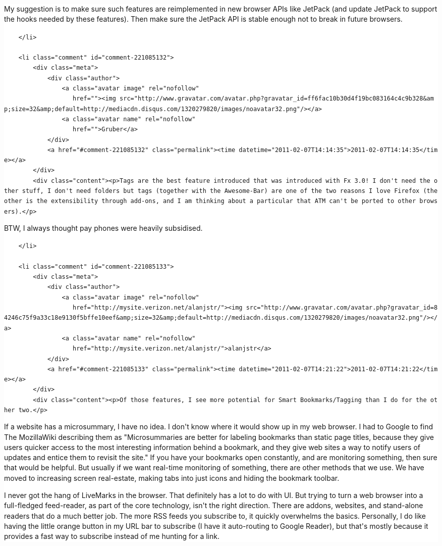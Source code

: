 <p>My suggestion is to make sure such features are reimplemented in new browser APIs like JetPack (and update JetPack to support the hooks needed by these features). Then make sure the JetPack API is stable enough not to break in future browsers.</p></div>
            
        </li>
    
        <li class="comment" id="comment-221085132">
            <div class="meta">
                <div class="author">
                    <a class="avatar image" rel="nofollow" 
                       href=""><img src="http://www.gravatar.com/avatar.php?gravatar_id=ff6fac10b30d4f19bc083164c4c9b328&amp;size=32&amp;default=http://mediacdn.disqus.com/1320279820/images/noavatar32.png"/></a>
                    <a class="avatar name" rel="nofollow" 
                       href="">Gruber</a>
                </div>
                <a href="#comment-221085132" class="permalink"><time datetime="2011-02-07T14:14:35">2011-02-07T14:14:35</time></a>
            </div>
            <div class="content"><p>Tags are the best feature introduced that was introduced with Fx 3.0! I don't need the other stuff, I don't need folders but tags (together with the Awesome-Bar) are one of the two reasons I love Firefox (the other is the extensibility through add-ons, and I am thinking about a particular that ATM can't be ported to other browsers).</p>

<p>BTW, I always thought pay phones were heavily subsidised.</p></div>
            
        </li>
    
        <li class="comment" id="comment-221085133">
            <div class="meta">
                <div class="author">
                    <a class="avatar image" rel="nofollow" 
                       href="http://mysite.verizon.net/alanjstr/"><img src="http://www.gravatar.com/avatar.php?gravatar_id=84246c75f9a33c18e9130f5bffe10eef&amp;size=32&amp;default=http://mediacdn.disqus.com/1320279820/images/noavatar32.png"/></a>
                    <a class="avatar name" rel="nofollow" 
                       href="http://mysite.verizon.net/alanjstr/">alanjstr</a>
                </div>
                <a href="#comment-221085133" class="permalink"><time datetime="2011-02-07T14:21:22">2011-02-07T14:21:22</time></a>
            </div>
            <div class="content"><p>Of those features, I see more potential for Smart Bookmarks/Tagging than I do for the other two.</p>

<p>If a website has a microsummary, I have no idea.  I don't know where it would show up in my web browser.  I had to Google to find The MozillaWiki describing them as "Microsummaries are better for labeling bookmarks than static page titles, because they give users quicker access to the most interesting information behind a bookmark, and they give web sites a way to notify users of updates and entice them to revisit the site."  If you have your bookmarks open constantly, and are monitoring something, then sure that would be helpful.  But usually if we want real-time monitoring of something, there are other methods that we use.  We have moved to increasing screen real-estate, making tabs into just icons and hiding the bookmark toolbar.  </p>

<p>I never got the hang of LiveMarks in the browser.  That definitely has a lot to do with UI.  But trying to turn a web browser into a full-fledged feed-reader, as part of the core technology, isn't the right direction.  There are addons, websites, and stand-alone readers that do a much better job.  The more RSS feeds you subscribe to, it quickly overwhelms the basics.  Personally, I do like having the little orange button in my URL bar to subscribe (I have it auto-routing to Google Reader), but that's mostly because it provides a fast way to subscribe instead of me hunting for a link.</p>
